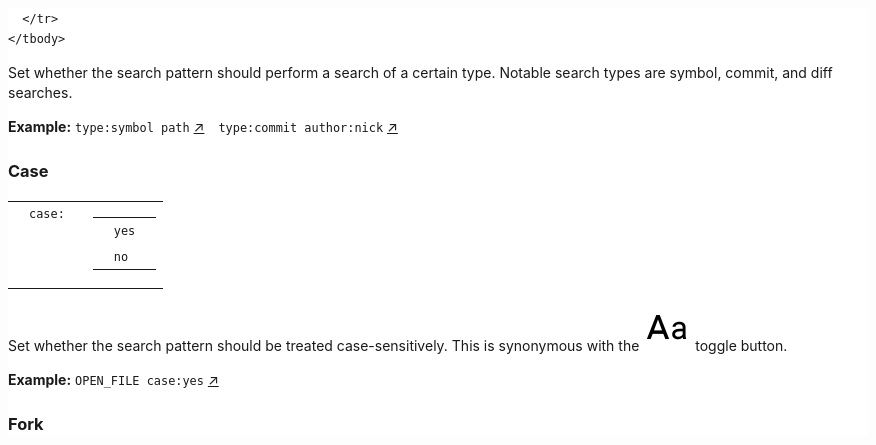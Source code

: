       </tr>
    </tbody>
  </table>
</div>

Set whether the search pattern should perform a search of a certain type.
Notable search types are symbol, commit, and diff searches.

**Example:** `type:symbol path` [↗](https://sourcegraph.com/search?q=type:symbol+path) `type:commit author:nick` [↗](https://sourcegraph.com/search?q=repo:sourcegraph/sourcegraph%24+type:commit+author:nick&patternType=regexp)

### Case

<div name="r">
  <table class="r">
    <tbody>
      <tr class="r">
        <td class="d"></td>
        <td class="d"><code class="c">case:</code></td>
        <td class="d"></td>
        <td class="d">
          <table class="r">
            <tbody>
              <tr class="r">
                <td class="ts"></td>
                <td class="d"><code class="c">yes</code></td>
                <td class="te"></td>
              </tr>
              <tr class="r">
                <td class="ls"></td>
                <td class="d"><code class="c">no</code></td>
                <td class="le"></td>
              </tr>
            </tbody>
          </table>
        </td>
      </tr>
    </tbody>
  </table>
</div>

Set whether the search pattern should be treated case-sensitively. This is
synonymous with the <span class="toggle-container"><img class="toggle" src=../img/case.png></span> toggle button.

**Example:** `OPEN_FILE case:yes` [↗](https://sourcegraph.com/search?q=OPEN_FILE+case:yes)


### Fork
